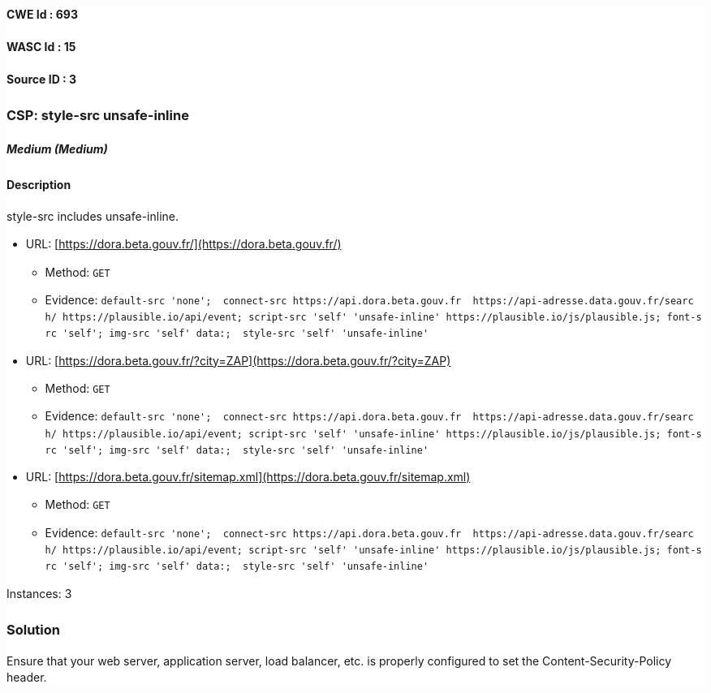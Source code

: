   
#### CWE Id : 693
  
#### WASC Id : 15
  
#### Source ID : 3

  
  
  
  
### CSP: style-src unsafe-inline
##### Medium (Medium)
  
  
  
  
#### Description
<p>style-src includes unsafe-inline.</p>
  
  
  
* URL: [https://dora.beta.gouv.fr/](https://dora.beta.gouv.fr/)
  
  
  * Method: `GET`
  
  
  * Evidence: `default-src 'none';  connect-src https://api.dora.beta.gouv.fr  https://api-adresse.data.gouv.fr/search/ https://plausible.io/api/event; script-src 'self' 'unsafe-inline' https://plausible.io/js/plausible.js; font-src 'self'; img-src 'self' data:;  style-src 'self' 'unsafe-inline'`
  
  
  
  
* URL: [https://dora.beta.gouv.fr/?city=ZAP](https://dora.beta.gouv.fr/?city=ZAP)
  
  
  * Method: `GET`
  
  
  * Evidence: `default-src 'none';  connect-src https://api.dora.beta.gouv.fr  https://api-adresse.data.gouv.fr/search/ https://plausible.io/api/event; script-src 'self' 'unsafe-inline' https://plausible.io/js/plausible.js; font-src 'self'; img-src 'self' data:;  style-src 'self' 'unsafe-inline'`
  
  
  
  
* URL: [https://dora.beta.gouv.fr/sitemap.xml](https://dora.beta.gouv.fr/sitemap.xml)
  
  
  * Method: `GET`
  
  
  * Evidence: `default-src 'none';  connect-src https://api.dora.beta.gouv.fr  https://api-adresse.data.gouv.fr/search/ https://plausible.io/api/event; script-src 'self' 'unsafe-inline' https://plausible.io/js/plausible.js; font-src 'self'; img-src 'self' data:;  style-src 'self' 'unsafe-inline'`
  
  
  
  
Instances: 3
  
### Solution
<p>Ensure that your web server, application server, load balancer, etc. is properly configured to set the Content-Security-Policy header.</p>
  